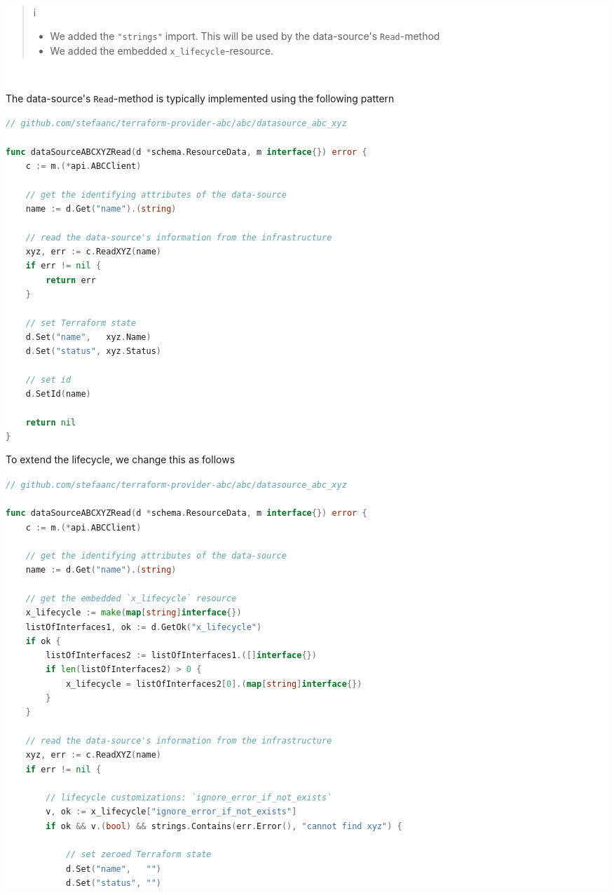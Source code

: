 > :information_source:  
> - We added the `"strings"` import.  This will be used by the data-source's `Read`-method
> - We added the embedded `x_lifecycle`-resource.

<br/>

The data-source's `Read`-method is typically implemented using the following pattern

```go
// github.com/stefaanc/terraform-provider-abc/abc/datasource_abc_xyz

func dataSourceABCXYZRead(d *schema.ResourceData, m interface{}) error {
    c := m.(*api.ABCClient)

    // get the identifying attributes of the data-source
    name := d.Get("name").(string)

    // read the data-source's information from the infrastructure
    xyz, err := c.ReadXYZ(name)
    if err != nil {
        return err
    }

    // set Terraform state
    d.Set("name",   xyz.Name)
    d.Set("status", xyz.Status)

    // set id
    d.SetId(name)

    return nil
}
```

To extend the lifecycle, we change this as follows

```go
// github.com/stefaanc/terraform-provider-abc/abc/datasource_abc_xyz

func dataSourceABCXYZRead(d *schema.ResourceData, m interface{}) error {
    c := m.(*api.ABCClient)

    // get the identifying attributes of the data-source
    name := d.Get("name").(string)

    // get the embedded `x_lifecycle` resource
    x_lifecycle := make(map[string]interface{})
    listOfInterfaces1, ok := d.GetOk("x_lifecycle")
    if ok {
        listOfInterfaces2 := listOfInterfaces1.([]interface{})
        if len(listOfInterfaces2) > 0 {
            x_lifecycle = listOfInterfaces2[0].(map[string]interface{})
        }
    }

    // read the data-source's information from the infrastructure
    xyz, err := c.ReadXYZ(name)
    if err != nil {

        // lifecycle customizations: `ignore_error_if_not_exists`
        v, ok := x_lifecycle["ignore_error_if_not_exists"]
        if ok && v.(bool) && strings.Contains(err.Error(), "cannot find xyz") {
 
            // set zeroed Terraform state
            d.Set("name",   "")
            d.Set("status", "")
```